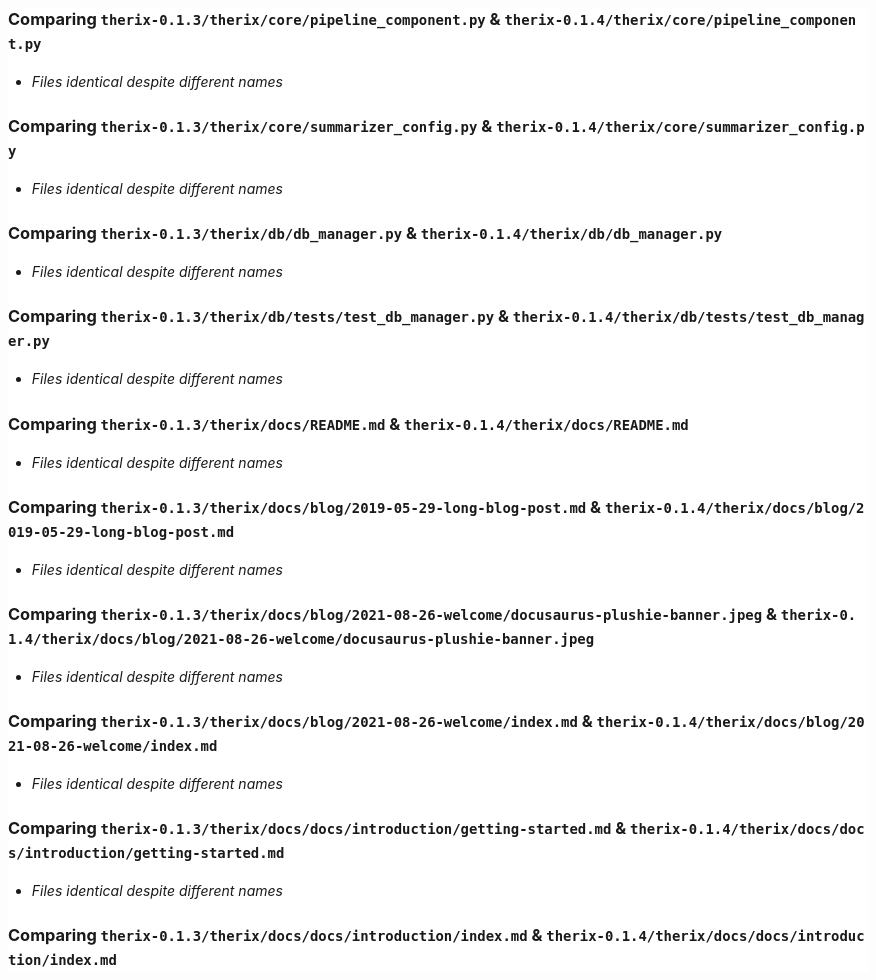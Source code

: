 ### Comparing `therix-0.1.3/therix/core/pipeline_component.py` & `therix-0.1.4/therix/core/pipeline_component.py`

 * *Files identical despite different names*

### Comparing `therix-0.1.3/therix/core/summarizer_config.py` & `therix-0.1.4/therix/core/summarizer_config.py`

 * *Files identical despite different names*

### Comparing `therix-0.1.3/therix/db/db_manager.py` & `therix-0.1.4/therix/db/db_manager.py`

 * *Files identical despite different names*

### Comparing `therix-0.1.3/therix/db/tests/test_db_manager.py` & `therix-0.1.4/therix/db/tests/test_db_manager.py`

 * *Files identical despite different names*

### Comparing `therix-0.1.3/therix/docs/README.md` & `therix-0.1.4/therix/docs/README.md`

 * *Files identical despite different names*

### Comparing `therix-0.1.3/therix/docs/blog/2019-05-29-long-blog-post.md` & `therix-0.1.4/therix/docs/blog/2019-05-29-long-blog-post.md`

 * *Files identical despite different names*

### Comparing `therix-0.1.3/therix/docs/blog/2021-08-26-welcome/docusaurus-plushie-banner.jpeg` & `therix-0.1.4/therix/docs/blog/2021-08-26-welcome/docusaurus-plushie-banner.jpeg`

 * *Files identical despite different names*

### Comparing `therix-0.1.3/therix/docs/blog/2021-08-26-welcome/index.md` & `therix-0.1.4/therix/docs/blog/2021-08-26-welcome/index.md`

 * *Files identical despite different names*

### Comparing `therix-0.1.3/therix/docs/docs/introduction/getting-started.md` & `therix-0.1.4/therix/docs/docs/introduction/getting-started.md`

 * *Files identical despite different names*

### Comparing `therix-0.1.3/therix/docs/docs/introduction/index.md` & `therix-0.1.4/therix/docs/docs/introduction/index.md`
